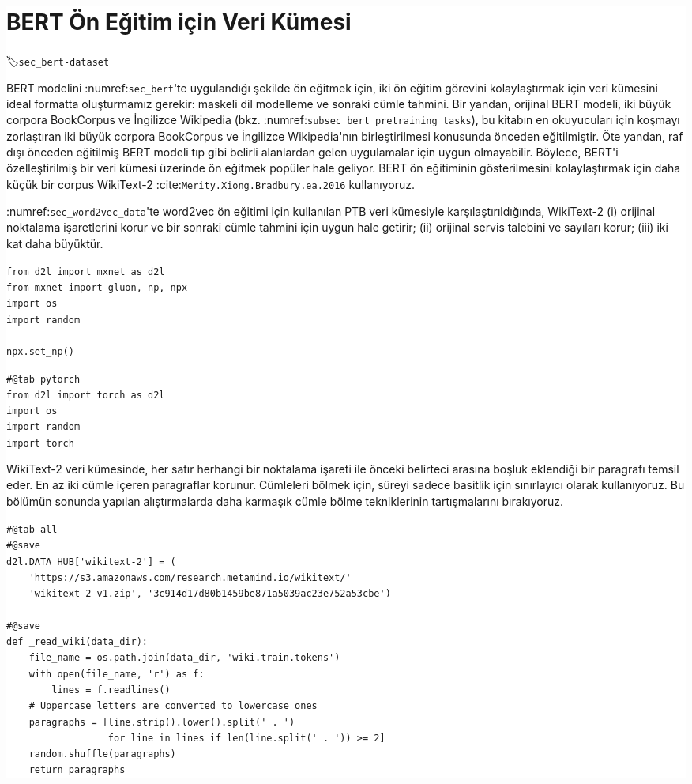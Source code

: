 # BERT Ön Eğitim için Veri Kümesi
:label:`sec_bert-dataset`

BERT modelini :numref:`sec_bert`'te uygulandığı şekilde ön eğitmek için, iki ön eğitim görevini kolaylaştırmak için veri kümesini ideal formatta oluşturmamız gerekir: maskeli dil modelleme ve sonraki cümle tahmini. Bir yandan, orijinal BERT modeli, iki büyük corpora BookCorpus ve İngilizce Wikipedia (bkz. :numref:`subsec_bert_pretraining_tasks`), bu kitabın en okuyucuları için koşmayı zorlaştıran iki büyük corpora BookCorpus ve İngilizce Wikipedia'nın birleştirilmesi konusunda önceden eğitilmiştir. Öte yandan, raf dışı önceden eğitilmiş BERT modeli tıp gibi belirli alanlardan gelen uygulamalar için uygun olmayabilir. Böylece, BERT'i özelleştirilmiş bir veri kümesi üzerinde ön eğitmek popüler hale geliyor. BERT ön eğitiminin gösterilmesini kolaylaştırmak için daha küçük bir corpus WikiText-2 :cite:`Merity.Xiong.Bradbury.ea.2016` kullanıyoruz. 

:numref:`sec_word2vec_data`'te word2vec ön eğitimi için kullanılan PTB veri kümesiyle karşılaştırıldığında, WikiText-2 (i) orijinal noktalama işaretlerini korur ve bir sonraki cümle tahmini için uygun hale getirir; (ii) orijinal servis talebini ve sayıları korur; (iii) iki kat daha büyüktür.

```{.python .input}
from d2l import mxnet as d2l
from mxnet import gluon, np, npx
import os
import random

npx.set_np()
```

```{.python .input}
#@tab pytorch
from d2l import torch as d2l
import os
import random
import torch
```

WikiText-2 veri kümesinde, her satır herhangi bir noktalama işareti ile önceki belirteci arasına boşluk eklendiği bir paragrafı temsil eder. En az iki cümle içeren paragraflar korunur. Cümleleri bölmek için, süreyi sadece basitlik için sınırlayıcı olarak kullanıyoruz. Bu bölümün sonunda yapılan alıştırmalarda daha karmaşık cümle bölme tekniklerinin tartışmalarını bırakıyoruz.

```{.python .input}
#@tab all
#@save
d2l.DATA_HUB['wikitext-2'] = (
    'https://s3.amazonaws.com/research.metamind.io/wikitext/'
    'wikitext-2-v1.zip', '3c914d17d80b1459be871a5039ac23e752a53cbe')

#@save
def _read_wiki(data_dir):
    file_name = os.path.join(data_dir, 'wiki.train.tokens')
    with open(file_name, 'r') as f:
        lines = f.readlines()
    # Uppercase letters are converted to lowercase ones
    paragraphs = [line.strip().lower().split(' . ')
                  for line in lines if len(line.split(' . ')) >= 2]
    random.shuffle(paragraphs)
    return paragraphs
```
